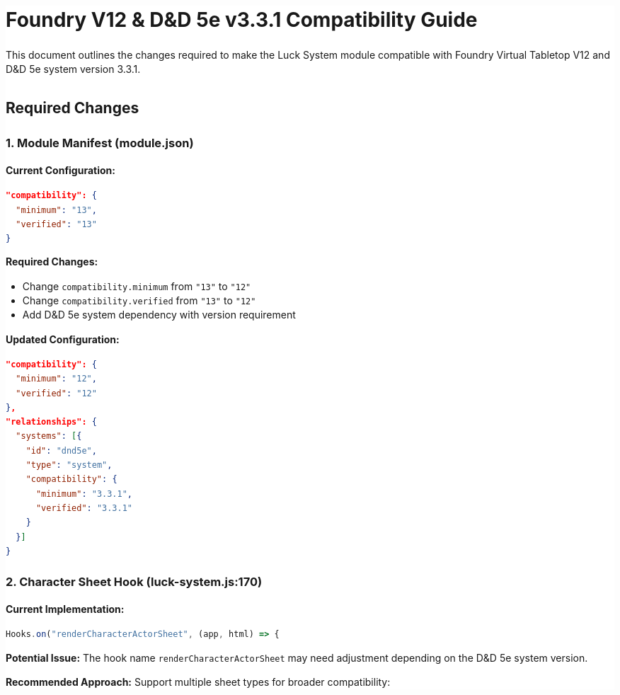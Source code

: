 # Foundry V12 & D&D 5e v3.3.1 Compatibility Guide

This document outlines the changes required to make the Luck System module compatible with Foundry Virtual Tabletop V12 and D&D 5e system version 3.3.1.

## Required Changes

### 1. Module Manifest (module.json)

**Current Configuration:**
```json
"compatibility": {
  "minimum": "13",
  "verified": "13"
}
```

**Required Changes:**
- Change `compatibility.minimum` from `"13"` to `"12"`
- Change `compatibility.verified` from `"13"` to `"12"`
- Add D&D 5e system dependency with version requirement

**Updated Configuration:**
```json
"compatibility": {
  "minimum": "12",
  "verified": "12"
},
"relationships": {
  "systems": [{
    "id": "dnd5e",
    "type": "system",
    "compatibility": {
      "minimum": "3.3.1",
      "verified": "3.3.1"
    }
  }]
}
```

### 2. Character Sheet Hook (luck-system.js:170)

**Current Implementation:**
```javascript
Hooks.on("renderCharacterActorSheet", (app, html) => {
```

**Potential Issue:**
The hook name `renderCharacterActorSheet` may need adjustment depending on the D&D 5e system version.

**Recommended Approach:**
Support multiple sheet types for broader compatibility:
